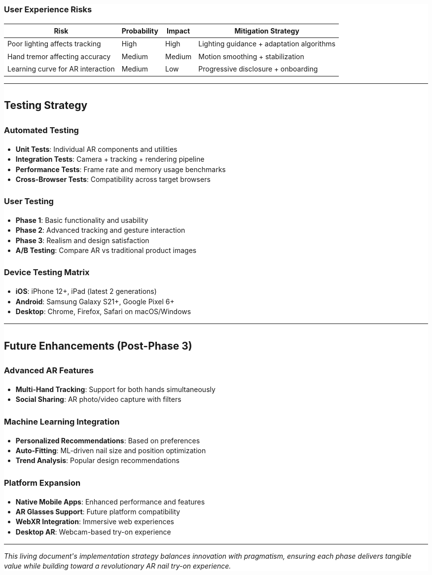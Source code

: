 ### User Experience Risks

| Risk | Probability | Impact | Mitigation Strategy |
|------|-------------|---------|-------------------|
| Poor lighting affects tracking | High | High | Lighting guidance + adaptation algorithms |
| Hand tremor affecting accuracy | Medium | Medium | Motion smoothing + stabilization |
| Learning curve for AR interaction | Medium | Low | Progressive disclosure + onboarding |

---

## Testing Strategy

### Automated Testing
- **Unit Tests**: Individual AR components and utilities
- **Integration Tests**: Camera + tracking + rendering pipeline
- **Performance Tests**: Frame rate and memory usage benchmarks
- **Cross-Browser Tests**: Compatibility across target browsers

### User Testing
- **Phase 1**: Basic functionality and usability
- **Phase 2**: Advanced tracking and gesture interaction
- **Phase 3**: Realism and design satisfaction
- **A/B Testing**: Compare AR vs traditional product images

### Device Testing Matrix
- **iOS**: iPhone 12+, iPad (latest 2 generations)
- **Android**: Samsung Galaxy S21+, Google Pixel 6+
- **Desktop**: Chrome, Firefox, Safari on macOS/Windows

---

## Future Enhancements (Post-Phase 3)

### Advanced AR Features
- **Multi-Hand Tracking**: Support for both hands simultaneously
- **Social Sharing**: AR photo/video capture with filters

### Machine Learning Integration
- **Personalized Recommendations**: Based on preferences
- **Auto-Fitting**: ML-driven nail size and position optimization
- **Trend Analysis**: Popular design recommendations

### Platform Expansion
- **Native Mobile Apps**: Enhanced performance and features
- **AR Glasses Support**: Future platform compatibility
- **WebXR Integration**: Immersive web experiences
- **Desktop AR**: Webcam-based try-on experience

---

*This living document's implementation strategy balances innovation with pragmatism, ensuring each phase delivers tangible value while building toward a revolutionary AR nail try-on experience.* 